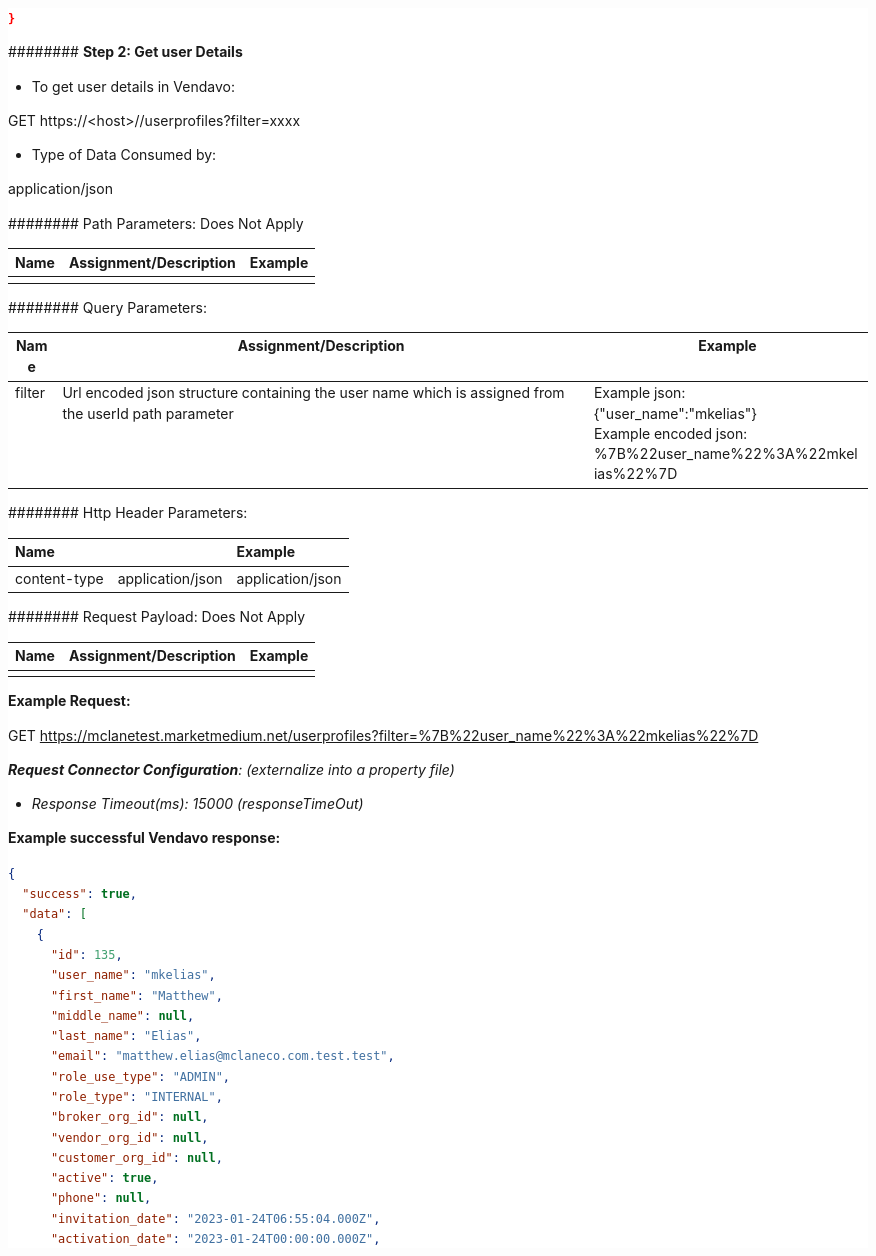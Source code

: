 ```json
}
```

######## **Step 2: Get user Details**

- To get user details in Vendavo:

GET https://\<host\>//userprofiles?filter=xxxx

- Type of Data Consumed by:

application/json

######## Path Parameters: Does Not Apply

| Name | Assignment/Description | Example |
| :--- | :--------------------- | :------ |
|      |                        |         |

######## Query Parameters: 

| Name   | Assignment/Description                                                                               | Example                                                                                                    |
| ------ | ---------------------------------------------------------------------------------------------------- | ---------------------------------------------------------------------------------------------------------- |
| filter | Url encoded json structure containing the user name which is assigned from the userId path parameter | Example json:<br>{"user_name":"mkelias"}<br>Example encoded json:<br>%7B%22user_name%22%3A%22mkelias%22%7D |

######## Http Header Parameters: 

| Name         |                  | Example          |
| :----------- | :--------------- | :--------------- |
| content-type | application/json | application/json |

######## Request Payload: Does Not Apply

| Name | Assignment/Description | Example |
| :--- | :--------------------- | :------ |
|      |                        |         |

**Example Request:**

GET
https://mclanetest.marketmedium.net/userprofiles?filter=%7B%22user_name%22%3A%22mkelias%22%7D

***Request Connector Configuration**: (externalize into a property
file)*

- *Response Timeout(ms): 15000 (responseTimeOut)*

**Example successful Vendavo response:**

```json
{  
  "success": true,  
  "data": [  
    {  
      "id": 135,  
      "user_name": "mkelias",  
      "first_name": "Matthew",  
      "middle_name": null,  
      "last_name": "Elias",  
      "email": "matthew.elias@mclaneco.com.test.test",  
      "role_use_type": "ADMIN",  
      "role_type": "INTERNAL",  
      "broker_org_id": null,  
      "vendor_org_id": null,  
      "customer_org_id": null,  
      "active": true,  
      "phone": null,  
      "invitation_date": "2023-01-24T06:55:04.000Z",  
      "activation_date": "2023-01-24T00:00:00.000Z",  
```